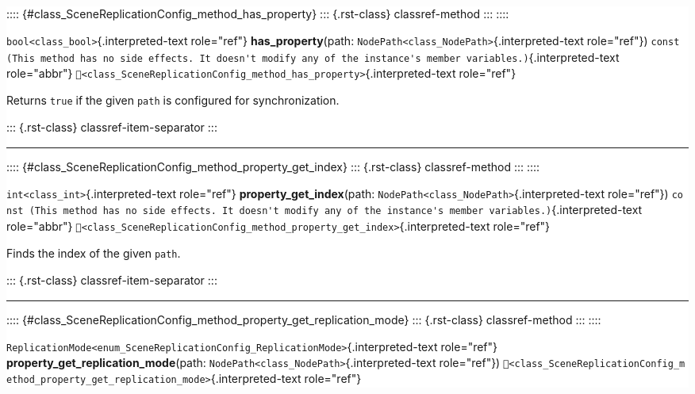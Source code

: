 :::: {#class_SceneReplicationConfig_method_has_property}
::: {.rst-class}
classref-method
:::
::::

`bool<class_bool>`{.interpreted-text role="ref"} **has_property**(path:
`NodePath<class_NodePath>`{.interpreted-text role="ref"})
`const (This method has no side effects. It doesn't modify any of the instance's member variables.)`{.interpreted-text
role="abbr"}
`🔗<class_SceneReplicationConfig_method_has_property>`{.interpreted-text
role="ref"}

Returns `true` if the given `path` is configured for synchronization.

::: {.rst-class}
classref-item-separator
:::

------------------------------------------------------------------------

:::: {#class_SceneReplicationConfig_method_property_get_index}
::: {.rst-class}
classref-method
:::
::::

`int<class_int>`{.interpreted-text role="ref"}
**property_get_index**(path:
`NodePath<class_NodePath>`{.interpreted-text role="ref"})
`const (This method has no side effects. It doesn't modify any of the instance's member variables.)`{.interpreted-text
role="abbr"}
`🔗<class_SceneReplicationConfig_method_property_get_index>`{.interpreted-text
role="ref"}

Finds the index of the given `path`.

::: {.rst-class}
classref-item-separator
:::

------------------------------------------------------------------------

:::: {#class_SceneReplicationConfig_method_property_get_replication_mode}
::: {.rst-class}
classref-method
:::
::::

`ReplicationMode<enum_SceneReplicationConfig_ReplicationMode>`{.interpreted-text
role="ref"} **property_get_replication_mode**(path:
`NodePath<class_NodePath>`{.interpreted-text role="ref"})
`🔗<class_SceneReplicationConfig_method_property_get_replication_mode>`{.interpreted-text
role="ref"}
